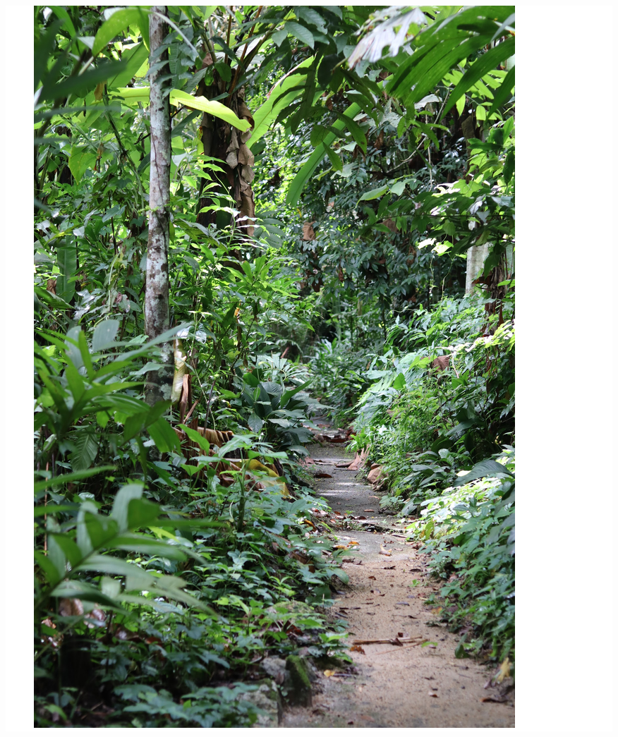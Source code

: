  

<figure><img src="../.gitbook/assets/IMG_6342 (1).JPG" alt=""><figcaption></figcaption></figure>

